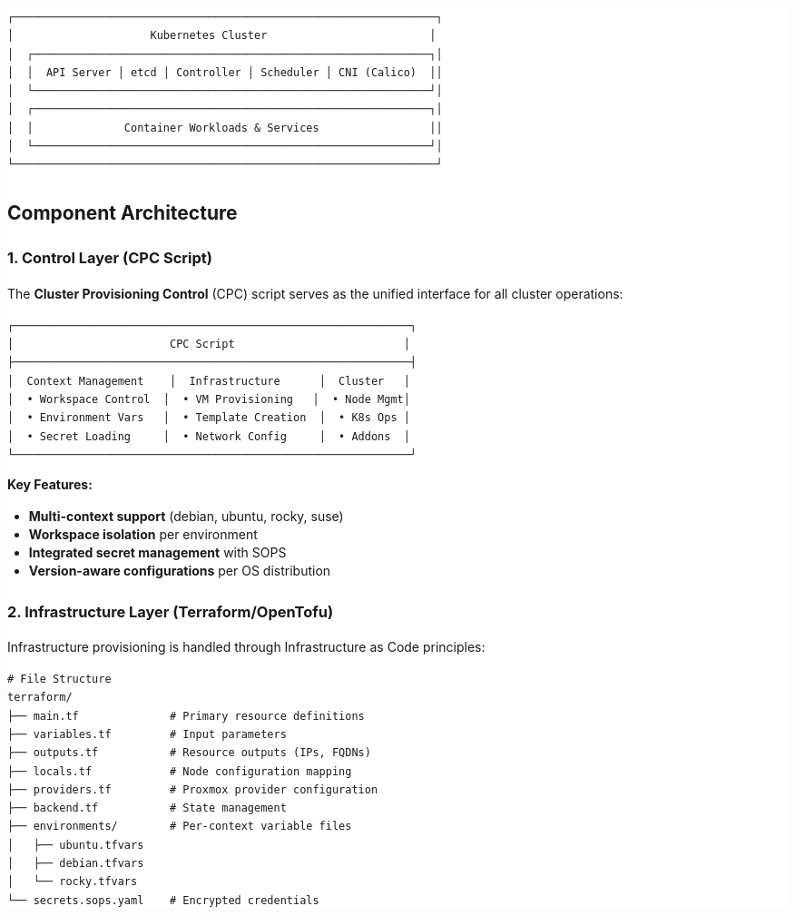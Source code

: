 ```
┌─────────────────────────────────────────────────────────────────┐
│                     Kubernetes Cluster                         │
│  ┌─────────────────────────────────────────────────────────────┐│
│  │  API Server │ etcd │ Controller │ Scheduler │ CNI (Calico)  ││
│  └─────────────────────────────────────────────────────────────┘│
│  ┌─────────────────────────────────────────────────────────────┐│
│  │              Container Workloads & Services                 ││
│  └─────────────────────────────────────────────────────────────┘│
└─────────────────────────────────────────────────────────────────┘
```

## Component Architecture

### 1. Control Layer (CPC Script)

The **Cluster Provisioning Control** (CPC) script serves as the unified interface for all cluster operations:

```bash
┌─────────────────────────────────────────────────────────────┐
│                        CPC Script                          │
├─────────────────────────────────────────────────────────────┤
│  Context Management    │  Infrastructure      │  Cluster   │
│  • Workspace Control  │  • VM Provisioning   │  • Node Mgmt│
│  • Environment Vars   │  • Template Creation  │  • K8s Ops │
│  • Secret Loading     │  • Network Config     │  • Addons  │
└─────────────────────────────────────────────────────────────┘
```

**Key Features:**
- **Multi-context support** (debian, ubuntu, rocky, suse)
- **Workspace isolation** per environment
- **Integrated secret management** with SOPS
- **Version-aware configurations** per OS distribution

### 2. Infrastructure Layer (Terraform/OpenTofu)

Infrastructure provisioning is handled through Infrastructure as Code principles:

```hcl
# File Structure
terraform/
├── main.tf              # Primary resource definitions
├── variables.tf         # Input parameters
├── outputs.tf           # Resource outputs (IPs, FQDNs)
├── locals.tf            # Node configuration mapping
├── providers.tf         # Proxmox provider configuration
├── backend.tf           # State management
├── environments/        # Per-context variable files
│   ├── ubuntu.tfvars
│   ├── debian.tfvars
│   └── rocky.tfvars
└── secrets.sops.yaml    # Encrypted credentials
```
